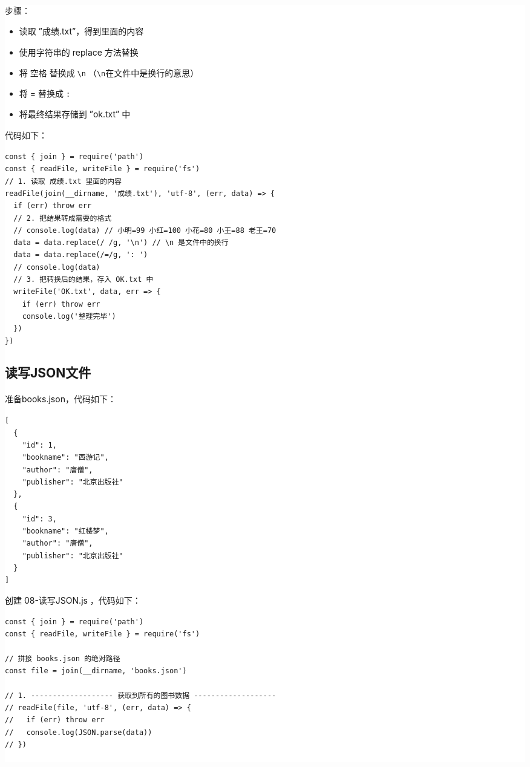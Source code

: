 步骤：

- 读取 ”成绩.txt”，得到里面的内容
- 使用字符串的 replace 方法替换

- 将 空格 替换成 `\n` （`\n`在文件中是换行的意思）
- 将 = 替换成 `:`

- 将最终结果存储到 ”ok.txt” 中

代码如下：

```
const { join } = require('path')
const { readFile, writeFile } = require('fs')
// 1. 读取 成绩.txt 里面的内容
readFile(join(__dirname, '成绩.txt'), 'utf-8', (err, data) => {
  if (err) throw err
  // 2. 把结果转成需要的格式
  // console.log(data) // 小明=99 小红=100 小花=80 小王=88 老王=70
  data = data.replace(/ /g, '\n') // \n 是文件中的换行
  data = data.replace(/=/g, ': ')
  // console.log(data)
  // 3. 把转换后的结果，存入 OK.txt 中
  writeFile('OK.txt', data, err => {
    if (err) throw err
    console.log('整理完毕')
  })
})
```

## 读写JSON文件

准备books.json，代码如下：

```
[
  {
    "id": 1,
    "bookname": "西游记",
    "author": "唐僧",
    "publisher": "北京出版社"
  },
  {
    "id": 3,
    "bookname": "红楼梦",
    "author": "唐僧",
    "publisher": "北京出版社"
  }
]
```

创建 08-读写JSON.js ，代码如下：

```
const { join } = require('path')
const { readFile, writeFile } = require('fs')

// 拼接 books.json 的绝对路径
const file = join(__dirname, 'books.json')

// 1. ------------------- 获取到所有的图书数据 -------------------
// readFile(file, 'utf-8', (err, data) => {
//   if (err) throw err
//   console.log(JSON.parse(data))
// })


```